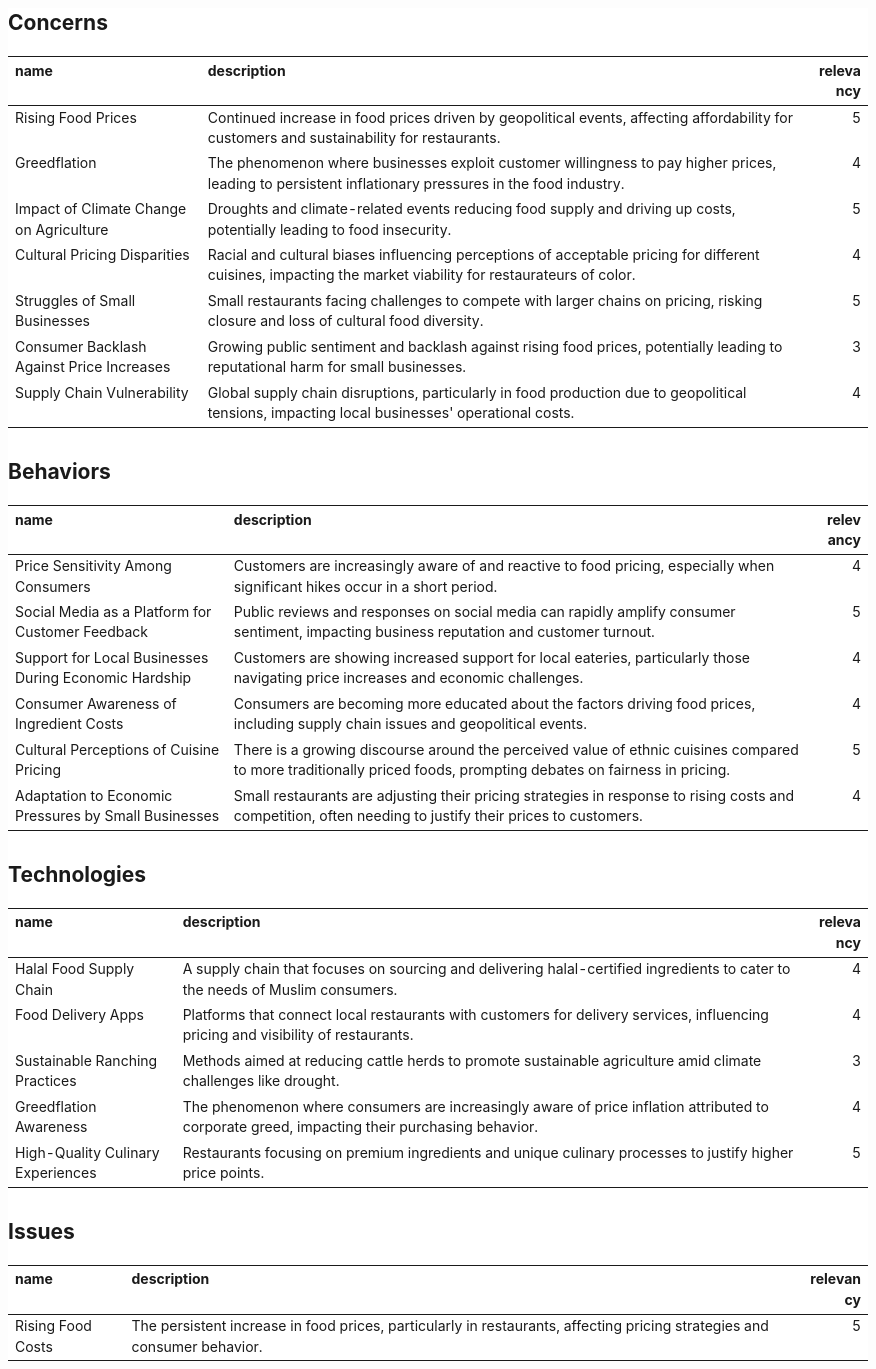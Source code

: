 ## Concerns

| name                                      | description                                                                                                                                                 |   relevancy |
|:------------------------------------------|:------------------------------------------------------------------------------------------------------------------------------------------------------------|------------:|
| Rising Food Prices                        | Continued increase in food prices driven by geopolitical events, affecting affordability for customers and sustainability for restaurants.                  |           5 |
| Greedflation                              | The phenomenon where businesses exploit customer willingness to pay higher prices, leading to persistent inflationary pressures in the food industry.       |           4 |
| Impact of Climate Change on Agriculture   | Droughts and climate-related events reducing food supply and driving up costs, potentially leading to food insecurity.                                      |           5 |
| Cultural Pricing Disparities              | Racial and cultural biases influencing perceptions of acceptable pricing for different cuisines, impacting the market viability for restaurateurs of color. |           4 |
| Struggles of Small Businesses             | Small restaurants facing challenges to compete with larger chains on pricing, risking closure and loss of cultural food diversity.                          |           5 |
| Consumer Backlash Against Price Increases | Growing public sentiment and backlash against rising food prices, potentially leading to reputational harm for small businesses.                            |           3 |
| Supply Chain Vulnerability                | Global supply chain disruptions, particularly in food production due to geopolitical tensions, impacting local businesses' operational costs.               |           4 |

## Behaviors

| name                                                  | description                                                                                                                                                       |   relevancy |
|:------------------------------------------------------|:------------------------------------------------------------------------------------------------------------------------------------------------------------------|------------:|
| Price Sensitivity Among Consumers                     | Customers are increasingly aware of and reactive to food pricing, especially when significant hikes occur in a short period.                                      |           4 |
| Social Media as a Platform for Customer Feedback      | Public reviews and responses on social media can rapidly amplify consumer sentiment, impacting business reputation and customer turnout.                          |           5 |
| Support for Local Businesses During Economic Hardship | Customers are showing increased support for local eateries, particularly those navigating price increases and economic challenges.                                |           4 |
| Consumer Awareness of Ingredient Costs                | Consumers are becoming more educated about the factors driving food prices, including supply chain issues and geopolitical events.                                |           4 |
| Cultural Perceptions of Cuisine Pricing               | There is a growing discourse around the perceived value of ethnic cuisines compared to more traditionally priced foods, prompting debates on fairness in pricing. |           5 |
| Adaptation to Economic Pressures by Small Businesses  | Small restaurants are adjusting their pricing strategies in response to rising costs and competition, often needing to justify their prices to customers.         |           4 |

## Technologies

| name                              | description                                                                                                                                  |   relevancy |
|:----------------------------------|:---------------------------------------------------------------------------------------------------------------------------------------------|------------:|
| Halal Food Supply Chain           | A supply chain that focuses on sourcing and delivering halal-certified ingredients to cater to the needs of Muslim consumers.                |           4 |
| Food Delivery Apps                | Platforms that connect local restaurants with customers for delivery services, influencing pricing and visibility of restaurants.            |           4 |
| Sustainable Ranching Practices    | Methods aimed at reducing cattle herds to promote sustainable agriculture amid climate challenges like drought.                              |           3 |
| Greedflation Awareness            | The phenomenon where consumers are increasingly aware of price inflation attributed to corporate greed, impacting their purchasing behavior. |           4 |
| High-Quality Culinary Experiences | Restaurants focusing on premium ingredients and unique culinary processes to justify higher price points.                                    |           5 |

## Issues

| name                                         | description                                                                                                                      |   relevancy |
|:---------------------------------------------|:---------------------------------------------------------------------------------------------------------------------------------|------------:|
| Rising Food Costs                            | The persistent increase in food prices, particularly in restaurants, affecting pricing strategies and consumer behavior.         |           5 |